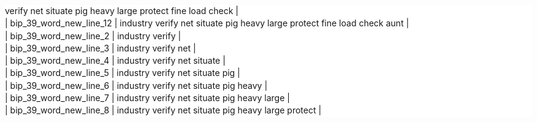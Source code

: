 verify
net
situate
pig
heavy
large
protect
fine
load
check |  
| bip_39_word_new_line_12 | industry
verify
net
situate
pig
heavy
large
protect
fine
load
check
aunt |  
| bip_39_word_new_line_2 | industry
verify |  
| bip_39_word_new_line_3 | industry
verify
net |  
| bip_39_word_new_line_4 | industry
verify
net
situate |  
| bip_39_word_new_line_5 | industry
verify
net
situate
pig |  
| bip_39_word_new_line_6 | industry
verify
net
situate
pig
heavy |  
| bip_39_word_new_line_7 | industry
verify
net
situate
pig
heavy
large |  
| bip_39_word_new_line_8 | industry
verify
net
situate
pig
heavy
large
protect |  